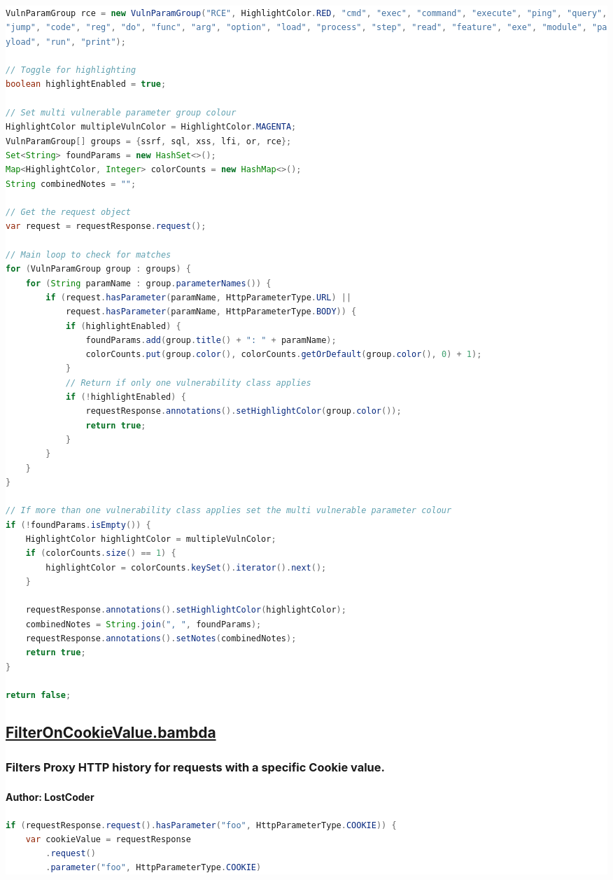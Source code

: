 ```java
VulnParamGroup rce = new VulnParamGroup("RCE", HighlightColor.RED, "cmd", "exec", "command", "execute", "ping", "query", "jump", "code", "reg", "do", "func", "arg", "option", "load", "process", "step", "read", "feature", "exe", "module", "payload", "run", "print");

// Toggle for highlighting
boolean highlightEnabled = true;

// Set multi vulnerable parameter group colour
HighlightColor multipleVulnColor = HighlightColor.MAGENTA;
VulnParamGroup[] groups = {ssrf, sql, xss, lfi, or, rce};
Set<String> foundParams = new HashSet<>();
Map<HighlightColor, Integer> colorCounts = new HashMap<>();
String combinedNotes = "";

// Get the request object
var request = requestResponse.request();

// Main loop to check for matches
for (VulnParamGroup group : groups) {
    for (String paramName : group.parameterNames()) {
        if (request.hasParameter(paramName, HttpParameterType.URL) ||
            request.hasParameter(paramName, HttpParameterType.BODY)) {
            if (highlightEnabled) {
                foundParams.add(group.title() + ": " + paramName);
                colorCounts.put(group.color(), colorCounts.getOrDefault(group.color(), 0) + 1);
            }
            // Return if only one vulnerability class applies
            if (!highlightEnabled) {
                requestResponse.annotations().setHighlightColor(group.color());
                return true;
            }
        }
    }
}

// If more than one vulnerability class applies set the multi vulnerable parameter colour
if (!foundParams.isEmpty()) {
    HighlightColor highlightColor = multipleVulnColor;
    if (colorCounts.size() == 1) {
        highlightColor = colorCounts.keySet().iterator().next();
    }

    requestResponse.annotations().setHighlightColor(highlightColor);
    combinedNotes = String.join(", ", foundParams);
    requestResponse.annotations().setNotes(combinedNotes);
    return true;
}

return false;

```
## [FilterOnCookieValue.bambda](https://github.com/PortSwigger/bambdas/blob/main/Proxy/HTTP/FilterOnCookieValue.bambda)
### Filters Proxy HTTP history for requests with a specific Cookie value.
#### Author: LostCoder
```java
if (requestResponse.request().hasParameter("foo", HttpParameterType.COOKIE)) {
	var cookieValue = requestResponse
		.request()
		.parameter("foo", HttpParameterType.COOKIE)
```